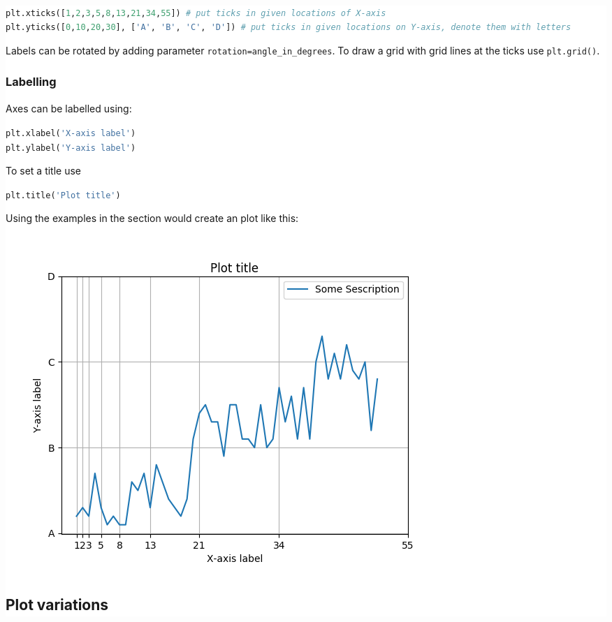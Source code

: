 ```python
plt.xticks([1,2,3,5,8,13,21,34,55]) # put ticks in given locations of X-axis
plt.yticks([0,10,20,30], ['A', 'B', 'C', 'D']) # put ticks in given locations on Y-axis, denote them with letters

```

Labels can be rotated by adding parameter `rotation=angle_in_degrees`. To draw
a grid with grid lines at the ticks use `plt.grid()`.

### Labelling

Axes can be labelled using:

```python
plt.xlabel('X-axis label')
plt.ylabel('Y-axis label')
```

To set a title use

```python
plt.title('Plot title')
```

Using the examples in the section would create an plot like this:

![](img/06_describing_the_plot_leged_ticks_labels.png)

## Plot variations

